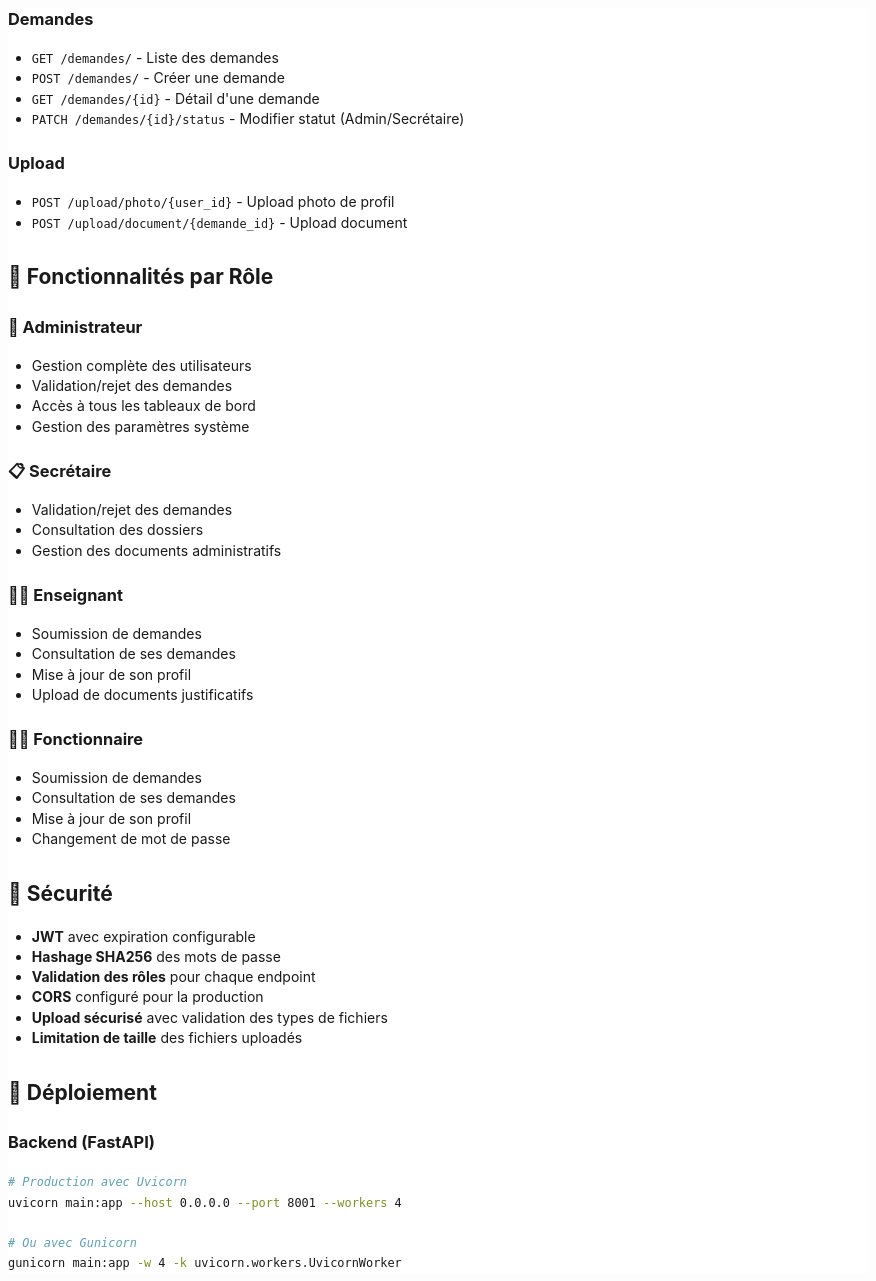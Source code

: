 ### Demandes
- `GET /demandes/` - Liste des demandes
- `POST /demandes/` - Créer une demande
- `GET /demandes/{id}` - Détail d'une demande
- `PATCH /demandes/{id}/status` - Modifier statut (Admin/Secrétaire)

### Upload
- `POST /upload/photo/{user_id}` - Upload photo de profil
- `POST /upload/document/{demande_id}` - Upload document

## 🎯 Fonctionnalités par Rôle

### 👑 Administrateur
- Gestion complète des utilisateurs
- Validation/rejet des demandes
- Accès à tous les tableaux de bord
- Gestion des paramètres système

### 📋 Secrétaire
- Validation/rejet des demandes
- Consultation des dossiers
- Gestion des documents administratifs

### 👨‍🏫 Enseignant
- Soumission de demandes
- Consultation de ses demandes
- Mise à jour de son profil
- Upload de documents justificatifs

### 👨‍💼 Fonctionnaire
- Soumission de demandes
- Consultation de ses demandes
- Mise à jour de son profil
- Changement de mot de passe

## 🔐 Sécurité

- **JWT** avec expiration configurable
- **Hashage SHA256** des mots de passe
- **Validation des rôles** pour chaque endpoint
- **CORS** configuré pour la production
- **Upload sécurisé** avec validation des types de fichiers
- **Limitation de taille** des fichiers uploadés

## 🚀 Déploiement

### Backend (FastAPI)
```bash
# Production avec Uvicorn
uvicorn main:app --host 0.0.0.0 --port 8001 --workers 4

# Ou avec Gunicorn
gunicorn main:app -w 4 -k uvicorn.workers.UvicornWorker
```
